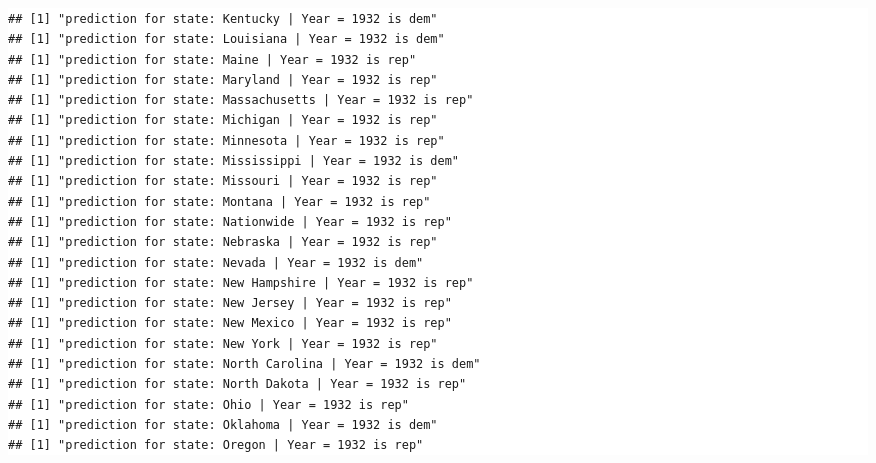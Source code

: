     ## [1] "prediction for state: Kentucky | Year = 1932 is dem"
    ## [1] "prediction for state: Louisiana | Year = 1932 is dem"
    ## [1] "prediction for state: Maine | Year = 1932 is rep"
    ## [1] "prediction for state: Maryland | Year = 1932 is rep"
    ## [1] "prediction for state: Massachusetts | Year = 1932 is rep"
    ## [1] "prediction for state: Michigan | Year = 1932 is rep"
    ## [1] "prediction for state: Minnesota | Year = 1932 is rep"
    ## [1] "prediction for state: Mississippi | Year = 1932 is dem"
    ## [1] "prediction for state: Missouri | Year = 1932 is rep"
    ## [1] "prediction for state: Montana | Year = 1932 is rep"
    ## [1] "prediction for state: Nationwide | Year = 1932 is rep"
    ## [1] "prediction for state: Nebraska | Year = 1932 is rep"
    ## [1] "prediction for state: Nevada | Year = 1932 is dem"
    ## [1] "prediction for state: New Hampshire | Year = 1932 is rep"
    ## [1] "prediction for state: New Jersey | Year = 1932 is rep"
    ## [1] "prediction for state: New Mexico | Year = 1932 is rep"
    ## [1] "prediction for state: New York | Year = 1932 is rep"
    ## [1] "prediction for state: North Carolina | Year = 1932 is dem"
    ## [1] "prediction for state: North Dakota | Year = 1932 is rep"
    ## [1] "prediction for state: Ohio | Year = 1932 is rep"
    ## [1] "prediction for state: Oklahoma | Year = 1932 is dem"
    ## [1] "prediction for state: Oregon | Year = 1932 is rep"